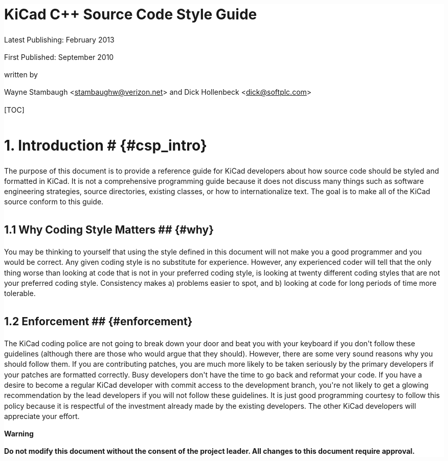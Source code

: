 # KiCad C++ Source Code Style Guide #

Latest Publishing: February 2013

First Published: September 2010

written by

Wayne Stambaugh \<<stambaughw@verizon.net>\>
and
Dick Hollenbeck \<<dick@softplc.com>\>

[TOC]

# 1. Introduction # {#csp_intro}
The purpose of this document is to provide a reference guide for KiCad
developers about how source code should be styled and formatted in
KiCad. It is not a comprehensive programming guide because it does not
discuss many things such as software engineering strategies, source
directories, existing classes, or how to internationalize text. The goal
is to make all of the KiCad source conform to this guide.

## 1.1 Why Coding Style Matters ## {#why}
You may be thinking to yourself that using the style defined in this
document will not make you a good programmer and you would be correct.
Any given coding style is no substitute for experience. However, any
experienced coder will tell that the only thing worse than looking at
code that is not in your preferred coding style, is looking at twenty
different coding styles that are not your preferred coding style.
Consistency makes a) problems easier to spot, and b) looking at code for
long periods of time more tolerable.

## 1.2 Enforcement ## {#enforcement}
The KiCad coding police are not going to break down your door and beat
you with your keyboard if you don't follow these guidelines (although
there are those who would argue that they should). However, there are
some very sound reasons why you should follow them. If you are
contributing patches, you are much more likely to be taken seriously by
the primary developers if your patches are formatted correctly. Busy
developers don't have the time to go back and reformat your code. If you
have a desire to become a regular KiCad developer with commit access to
the development branch, you're not likely to get a glowing
recommendation by the lead developers if you will not follow these
guidelines. It is just good programming courtesy to follow this policy
because it is respectful of the investment already made by the existing
developers. The other KiCad developers will appreciate your effort.

**Warning**

**Do not modify this document without the consent of the project
leader. All changes to this document require approval.**


[doccode]: http://www.stack.nl/~dimitri/doxygen/manual/docblocks.html
[manual]:  http://www.stack.nl/~dimitri/doxygen/manual.html
[uncrustify]: http://uncrustify.sourceforge.net/